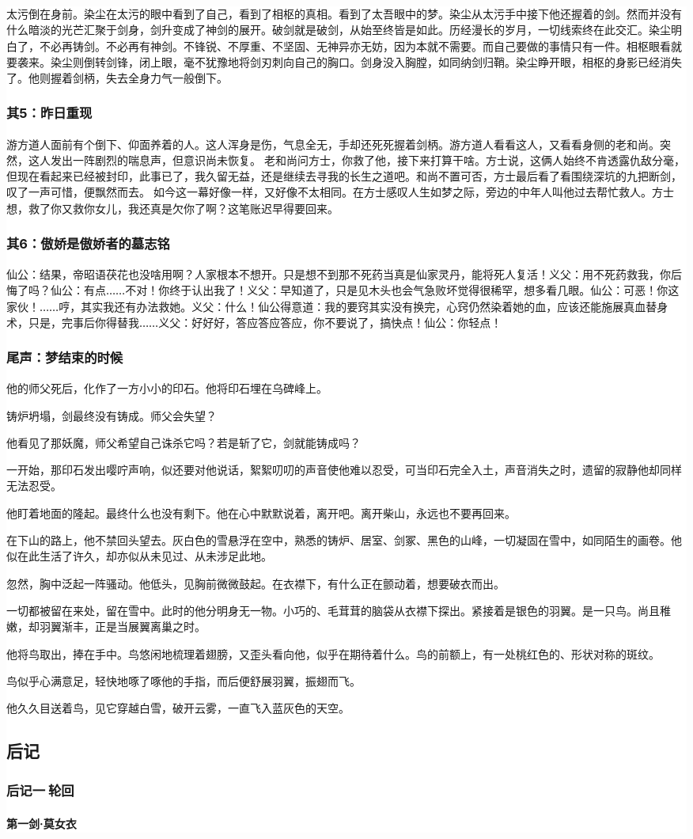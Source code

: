太污倒在身前。染尘在太污的眼中看到了自己，看到了相枢的真相。看到了太吾眼中的梦。染尘从太污手中接下他还握着的剑。然而并没有什么暗淡的光芒汇聚于剑身，剑升变成了神剑的展开。破剑就是破剑，从始至终皆是如此。历经漫长的岁月，一切线索终在此交汇。染尘明白了，不必再铸剑。不必再有神剑。不锋锐、不厚重、不坚固、无神异亦无妨，因为本就不需要。而自己要做的事情只有一件。相枢眼看就要袭来。染尘则倒转剑锋，闭上眼，毫不犹豫地将剑刃刺向自己的胸口。剑身没入胸膛，如同纳剑归鞘。染尘睁开眼，相枢的身影已经消失了。他则握着剑柄，失去全身力气一般倒下。 

### 其5：昨日重现

游方道人面前有个倒下、仰面养着的人。这人浑身是伤，气息全无，手却还死死握着剑柄。游方道人看看这人，又看看身侧的老和尚。突然，这人发出一阵剧烈的喘息声，但意识尚未恢复。 老和尚问方士，你救了他，接下来打算干啥。方士说，这俩人始终不肯透露仇敌分毫，但现在看起来已经被封印，此事已了，我久留无益，还是继续去寻我的长生之道吧。和尚不置可否，方士最后看了看围绕深坑的九把断剑，叹了一声可惜，便飘然而去。 如今这一幕好像一样，又好像不太相同。在方士感叹人生如梦之际，旁边的中年人叫他过去帮忙救人。方士想，救了你又救你女儿，我还真是欠你了啊？这笔账迟早得要回来。 

### 其6：傲娇是傲娇者的墓志铭

仙公：结果，帝昭语茯花也没啥用啊？人家根本不想开。只是想不到那不死药当真是仙家灵丹，能将死人复活！义父：用不死药救我，你后悔了吗？仙公：有点……不对！你终于认出我了！义父：早知道了，只是见木头也会气急败坏觉得很稀罕，想多看几眼。仙公：可恶！你这家伙！……哼，其实我还有办法救她。义父：什么！仙公得意道：我的要窍其实没有换完，心窍仍然染着她的血，应该还能施展真血替身术，只是，完事后你得替我……义父：好好好，答应答应答应，你不要说了，搞快点！仙公：你轻点！

### 尾声：梦结束的时候

他的师父死后，化作了一方小小的印石。他将印石埋在乌碑峰上。

铸炉坍塌，剑最终没有铸成。师父会失望？

他看见了那妖魔，师父希望自己诛杀它吗？若是斩了它，剑就能铸成吗？

一开始，那印石发出嘤咛声响，似还要对他说话，絮絮叨叨的声音使他难以忍受，可当印石完全入土，声音消失之时，遗留的寂静他却同样无法忍受。

他盯着地面的隆起。最终什么也没有剩下。他在心中默默说着，离开吧。离开柴山，永远也不要再回来。

在下山的路上，他不禁回头望去。灰白色的雪悬浮在空中，熟悉的铸炉、居室、剑冢、黑色的山峰，一切凝固在雪中，如同陌生的画卷。他似在此生活了许久，却亦似从未见过、从未涉足此地。

忽然，胸中泛起一阵骚动。他低头，见胸前微微鼓起。在衣襟下，有什么正在颤动着，想要破衣而出。

一切都被留在来处，留在雪中。此时的他分明身无一物。小巧的、毛茸茸的脑袋从衣襟下探出。紧接着是银色的羽翼。是一只鸟。尚且稚嫩，却羽翼渐丰，正是当展翼离巢之时。

他将鸟取出，捧在手中。鸟悠闲地梳理着翅膀，又歪头看向他，似乎在期待着什么。鸟的前额上，有一处桃红色的、形状对称的斑纹。

鸟似乎心满意足，轻快地啄了啄他的手指，而后便舒展羽翼，振翅而飞。

他久久目送着鸟，见它穿越白雪，破开云雾，一直飞入蓝灰色的天空。

## 后记
### 后记一 轮回

#### 第一剑·莫女衣


